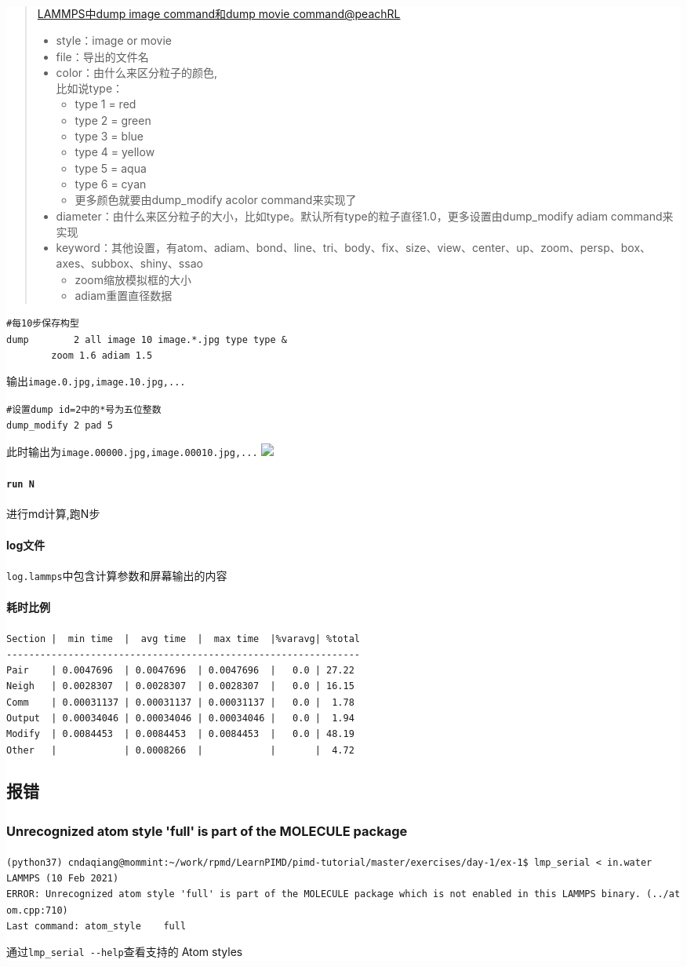 >[LAMMPS中dump image command和dump movie command@peachRL](https://peachrl.github.io/2020/04/07/LAMMPS%E4%B8%ADdump%20image%20command%E5%92%8Cdump%20movie%20command/)
> - style：image or movie
> - file：导出的文件名
> - color：由什么来区分粒子的颜色,<br>
> 比如说type：
>     - type 1 = red
>     - type 2 = green
>     - type 3 = blue
>     - type 4 = yellow
>     - type 5 = aqua
>     - type 6 = cyan
>     - 更多颜色就要由dump_modify acolor command来实现了
> - diameter：由什么来区分粒子的大小，比如type。默认所有type的粒子直径1.0，更多设置由dump_modify adiam command来实现
> - keyword：其他设置，有atom、adiam、bond、line、tri、body、fix、size、view、center、up、zoom、persp、box、axes、subbox、shiny、ssao
>     - zoom缩放模拟框的大小
>     - adiam重置直径数据

```
#每10步保存构型
dump		2 all image 10 image.*.jpg type type &
		zoom 1.6 adiam 1.5
```
输出`image.0.jpg,image.10.jpg,...`
```
#设置dump id=2中的*号为五位整数
dump_modify	2 pad 5
```
此时输出为`image.00000.jpg,image.00010.jpg,...`
![](/uploads/2021/02/image.0.jpg)


#### `run N`
进行md计算,跑N步


#### log文件
`log.lammps`中包含计算参数和屏幕输出的内容

#### 耗时比例
```
Section |  min time  |  avg time  |  max time  |%varavg| %total
---------------------------------------------------------------
Pair    | 0.0047696  | 0.0047696  | 0.0047696  |   0.0 | 27.22
Neigh   | 0.0028307  | 0.0028307  | 0.0028307  |   0.0 | 16.15
Comm    | 0.00031137 | 0.00031137 | 0.00031137 |   0.0 |  1.78
Output  | 0.00034046 | 0.00034046 | 0.00034046 |   0.0 |  1.94
Modify  | 0.0084453  | 0.0084453  | 0.0084453  |   0.0 | 48.19
Other   |            | 0.0008266  |            |       |  4.72
```


## 报错
### Unrecognized atom style 'full' is part of the MOLECULE package
```
(python37) cndaqiang@mommint:~/work/rpmd/LearnPIMD/pimd-tutorial/master/exercises/day-1/ex-1$ lmp_serial < in.water
LAMMPS (10 Feb 2021)
ERROR: Unrecognized atom style 'full' is part of the MOLECULE package which is not enabled in this LAMMPS binary. (../atom.cpp:710)
Last command: atom_style	full
```
通过`lmp_serial --help`查看支持的 Atom styles